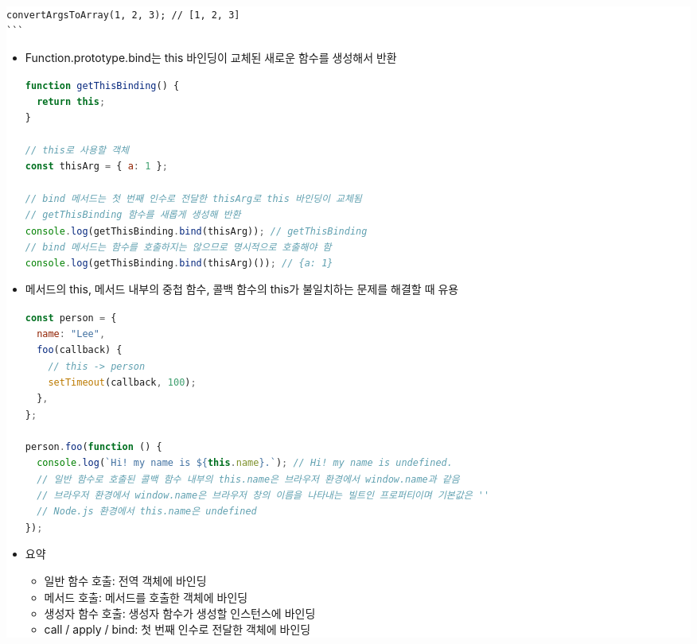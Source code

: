     convertArgsToArray(1, 2, 3); // [1, 2, 3]
    ```

  - Function.prototype.bind는 this 바인딩이 교체된 새로운 함수를 생성해서 반환

    ```jsx
    function getThisBinding() {
      return this;
    }

    // this로 사용할 객체
    const thisArg = { a: 1 };

    // bind 메서드는 첫 번째 인수로 전달한 thisArg로 this 바인딩이 교체됨
    // getThisBinding 함수를 새롭게 생성해 반환
    console.log(getThisBinding.bind(thisArg)); // getThisBinding
    // bind 메서드는 함수를 호출하지는 않으므로 명시적으로 호출해야 함
    console.log(getThisBinding.bind(thisArg)()); // {a: 1}
    ```

  - 메서드의 this, 메서드 내부의 중첩 함수, 콜백 함수의 this가 불일치하는 문제를 해결할 때 유용

    ```jsx
    const person = {
      name: "Lee",
      foo(callback) {
        // this -> person
        setTimeout(callback, 100);
      },
    };

    person.foo(function () {
      console.log(`Hi! my name is ${this.name}.`); // Hi! my name is undefined.
      // 일반 함수로 호출된 콜백 함수 내부의 this.name은 브라우저 환경에서 window.name과 같음
      // 브라우저 환경에서 window.name은 브라우저 창의 이름을 나타내는 빌트인 프로퍼티이며 기본값은 ''
      // Node.js 환경에서 this.name은 undefined
    });
    ```

  - 요약
    - 일반 함수 호출: 전역 객체에 바인딩
    - 메서드 호출: 메서드를 호출한 객체에 바인딩
    - 생성자 함수 호출: 생성자 함수가 생성할 인스턴스에 바인딩
    - call / apply / bind: 첫 번째 인수로 전달한 객체에 바인딩
